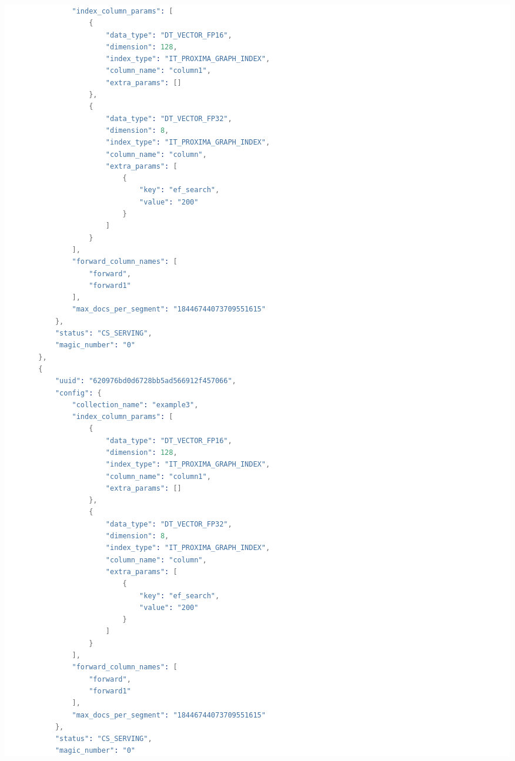 ```s
                "index_column_params": [
                    {
                        "data_type": "DT_VECTOR_FP16",
                        "dimension": 128,
                        "index_type": "IT_PROXIMA_GRAPH_INDEX",
                        "column_name": "column1",
                        "extra_params": []
                    },
                    {
                        "data_type": "DT_VECTOR_FP32",
                        "dimension": 8,
                        "index_type": "IT_PROXIMA_GRAPH_INDEX",
                        "column_name": "column",
                        "extra_params": [
                            {
                                "key": "ef_search",
                                "value": "200"
                            }
                        ]
                    }
                ],
                "forward_column_names": [
                    "forward",
                    "forward1"
                ],
                "max_docs_per_segment": "18446744073709551615"
            },
            "status": "CS_SERVING",
            "magic_number": "0"
        },
        {
            "uuid": "620976bd0d6728bb5ad566912f457066",
            "config": {
                "collection_name": "example3",
                "index_column_params": [
                    {
                        "data_type": "DT_VECTOR_FP16",
                        "dimension": 128,
                        "index_type": "IT_PROXIMA_GRAPH_INDEX",
                        "column_name": "column1",
                        "extra_params": []
                    },
                    {
                        "data_type": "DT_VECTOR_FP32",
                        "dimension": 8,
                        "index_type": "IT_PROXIMA_GRAPH_INDEX",
                        "column_name": "column",
                        "extra_params": [
                            {
                                "key": "ef_search",
                                "value": "200"
                            }
                        ]
                    }
                ],
                "forward_column_names": [
                    "forward",
                    "forward1"
                ],
                "max_docs_per_segment": "18446744073709551615"
            },
            "status": "CS_SERVING",
            "magic_number": "0"
```